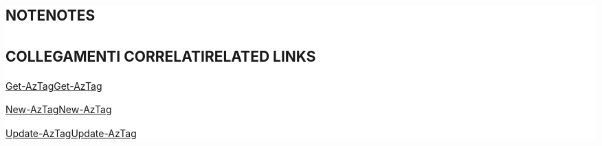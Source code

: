 ## <span data-ttu-id="df23e-158">NOTE</span><span class="sxs-lookup"><span data-stu-id="df23e-158">NOTES</span></span>

## <span data-ttu-id="df23e-159">COLLEGAMENTI CORRELATI</span><span class="sxs-lookup"><span data-stu-id="df23e-159">RELATED LINKS</span></span>

[<span data-ttu-id="df23e-160">Get-AzTag</span><span class="sxs-lookup"><span data-stu-id="df23e-160">Get-AzTag</span></span>](./Get-AzTag.md)

[<span data-ttu-id="df23e-161">New-AzTag</span><span class="sxs-lookup"><span data-stu-id="df23e-161">New-AzTag</span></span>](./New-AzTag.md)

[<span data-ttu-id="df23e-162">Update-AzTag</span><span class="sxs-lookup"><span data-stu-id="df23e-162">Update-AzTag</span></span>](./Update-AzTag.md)